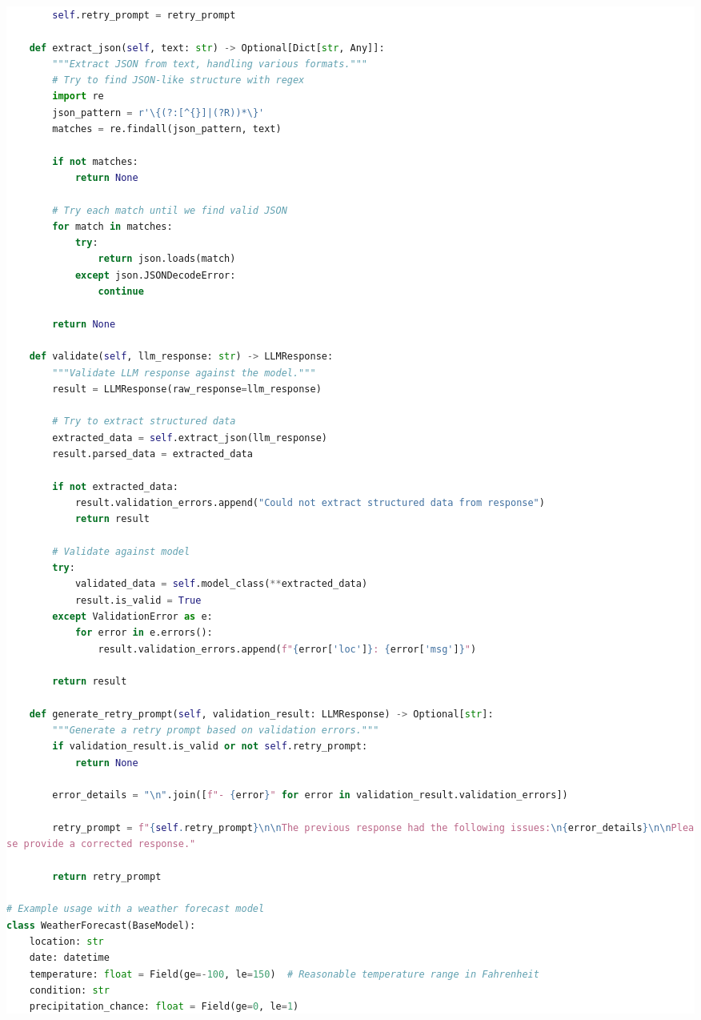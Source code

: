 ```python
        self.retry_prompt = retry_prompt

    def extract_json(self, text: str) -> Optional[Dict[str, Any]]:
        """Extract JSON from text, handling various formats."""
        # Try to find JSON-like structure with regex
        import re
        json_pattern = r'\{(?:[^{}]|(?R))*\}'
        matches = re.findall(json_pattern, text)

        if not matches:
            return None

        # Try each match until we find valid JSON
        for match in matches:
            try:
                return json.loads(match)
            except json.JSONDecodeError:
                continue

        return None

    def validate(self, llm_response: str) -> LLMResponse:
        """Validate LLM response against the model."""
        result = LLMResponse(raw_response=llm_response)

        # Try to extract structured data
        extracted_data = self.extract_json(llm_response)
        result.parsed_data = extracted_data

        if not extracted_data:
            result.validation_errors.append("Could not extract structured data from response")
            return result

        # Validate against model
        try:
            validated_data = self.model_class(**extracted_data)
            result.is_valid = True
        except ValidationError as e:
            for error in e.errors():
                result.validation_errors.append(f"{error['loc']}: {error['msg']}")

        return result

    def generate_retry_prompt(self, validation_result: LLMResponse) -> Optional[str]:
        """Generate a retry prompt based on validation errors."""
        if validation_result.is_valid or not self.retry_prompt:
            return None

        error_details = "\n".join([f"- {error}" for error in validation_result.validation_errors])

        retry_prompt = f"{self.retry_prompt}\n\nThe previous response had the following issues:\n{error_details}\n\nPlease provide a corrected response."

        return retry_prompt

# Example usage with a weather forecast model
class WeatherForecast(BaseModel):
    location: str
    date: datetime
    temperature: float = Field(ge=-100, le=150)  # Reasonable temperature range in Fahrenheit
    condition: str
    precipitation_chance: float = Field(ge=0, le=1)

```